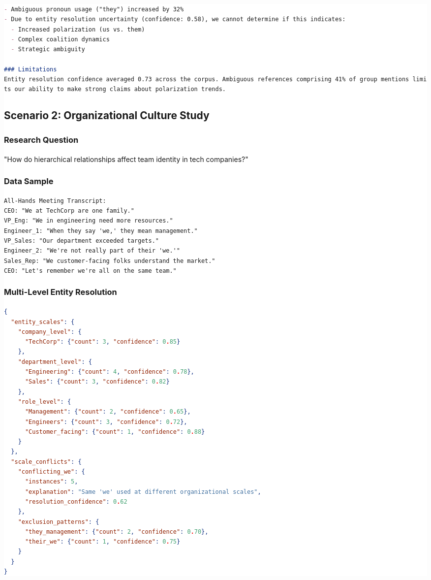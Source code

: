 ```markdown
- Ambiguous pronoun usage ("they") increased by 32%
- Due to entity resolution uncertainty (confidence: 0.58), we cannot determine if this indicates:
  - Increased polarization (us vs. them)
  - Complex coalition dynamics
  - Strategic ambiguity

### Limitations
Entity resolution confidence averaged 0.73 across the corpus. Ambiguous references comprising 41% of group mentions limits our ability to make strong claims about polarization trends.
```

## Scenario 2: Organizational Culture Study

### Research Question
"How do hierarchical relationships affect team identity in tech companies?"

### Data Sample
```
All-Hands Meeting Transcript:
CEO: "We at TechCorp are one family."
VP_Eng: "We in engineering need more resources."
Engineer_1: "When they say 'we,' they mean management."
VP_Sales: "Our department exceeded targets."
Engineer_2: "We're not really part of their 'we.'"
Sales_Rep: "We customer-facing folks understand the market."
CEO: "Let's remember we're all on the same team."
```

### Multi-Level Entity Resolution

```json
{
  "entity_scales": {
    "company_level": {
      "TechCorp": {"count": 3, "confidence": 0.85}
    },
    "department_level": {
      "Engineering": {"count": 4, "confidence": 0.78},
      "Sales": {"count": 3, "confidence": 0.82}
    },
    "role_level": {
      "Management": {"count": 2, "confidence": 0.65},
      "Engineers": {"count": 3, "confidence": 0.72},
      "Customer_facing": {"count": 1, "confidence": 0.88}
    }
  },
  "scale_conflicts": {
    "conflicting_we": {
      "instances": 5,
      "explanation": "Same 'we' used at different organizational scales",
      "resolution_confidence": 0.62
    },
    "exclusion_patterns": {
      "they_management": {"count": 2, "confidence": 0.70},
      "their_we": {"count": 1, "confidence": 0.75}
    }
  }
}
```
